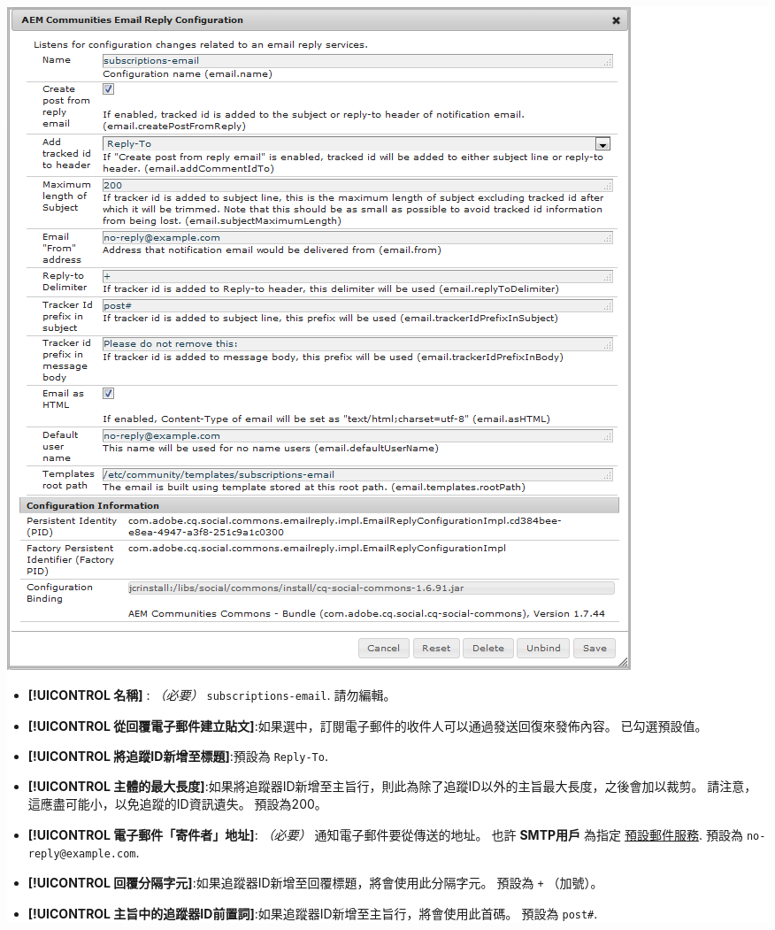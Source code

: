 ![chlimage_1-101](assets/chlimage_1-101.png)

* **[!UICONTROL 名稱]** : *（必要）* `subscriptions-email`. 請勿編輯。

* **[!UICONTROL 從回覆電子郵件建立貼文]**:如果選中，訂閱電子郵件的收件人可以通過發送回復來發佈內容。 已勾選預設值。
* **[!UICONTROL 將追蹤ID新增至標題]**:預設為 `Reply-To`.

* **[!UICONTROL 主體的最大長度]**:如果將追蹤器ID新增至主旨行，則此為除了追蹤ID以外的主旨最大長度，之後會加以裁剪。 請注意，這應盡可能小，以免追蹤的ID資訊遺失。 預設為200。
* **[!UICONTROL 電子郵件「寄件者」地址]**: *（必要）* 通知電子郵件要從傳送的地址。 也許 **SMTP用戶** 為指定 [預設郵件服務](#configuredefaultmailservice). 預設為 `no-reply@example.com`.

* **[!UICONTROL 回覆分隔字元]**:如果追蹤器ID新增至回覆標題，將會使用此分隔字元。 預設為 `+` （加號）。

* **[!UICONTROL 主旨中的追蹤器ID前置詞]**:如果追蹤器ID新增至主旨行，將會使用此首碼。 預設為 `post#`.
